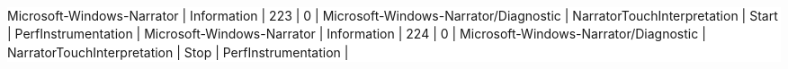 Microsoft-Windows-Narrator  |  Information  |  223       |  0        |  Microsoft-Windows-Narrator/Diagnostic  |  NarratorTouchInterpretation  |  Start   |  PerfInstrumentation  |
Microsoft-Windows-Narrator  |  Information  |  224       |  0        |  Microsoft-Windows-Narrator/Diagnostic  |  NarratorTouchInterpretation  |  Stop    |  PerfInstrumentation  |